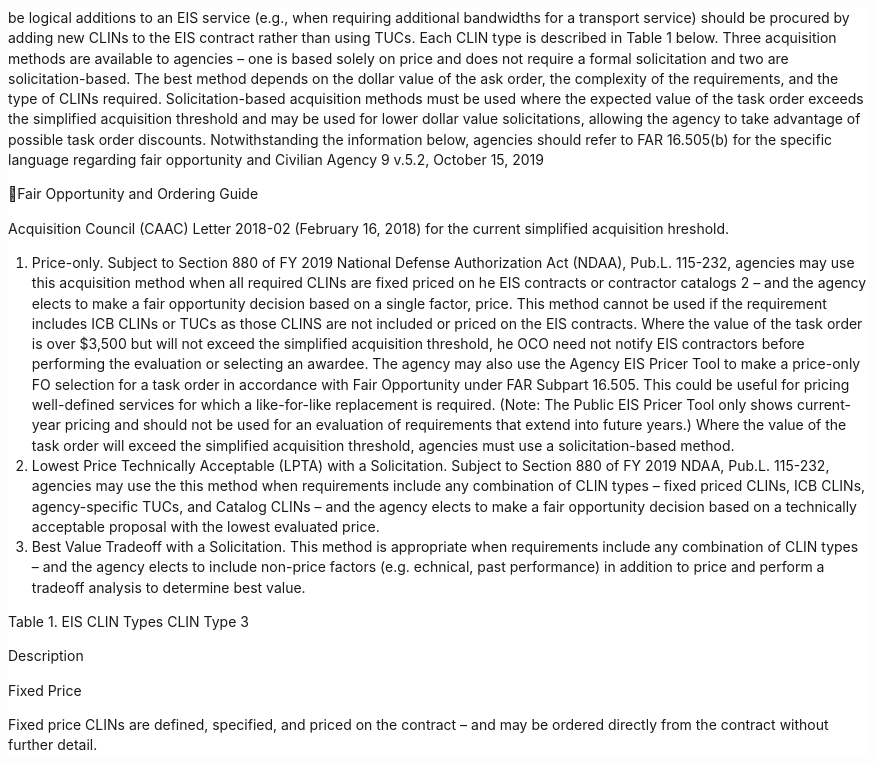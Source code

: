 be logical additions to an EIS service (e.g., when requiring additional bandwidths for a transport service)
should be procured by adding new CLINs to the EIS contract rather than using TUCs. Each CLIN type is
described in Table 1 below.
Three acquisition methods are available to agencies – one is based solely on price and does not require
a formal solicitation and two are solicitation-based. The best method depends on the dollar value of the
ask order, the complexity of the requirements, and the type of CLINs required. Solicitation-based
acquisition methods must be used where the expected value of the task order exceeds the simplified
acquisition threshold and may be used for lower dollar value solicitations, allowing the agency to take
advantage of possible task order discounts. Notwithstanding the information below, agencies should
refer to FAR 16.505(b) for the specific language regarding fair opportunity and Civilian Agency
9
v.5.2, October 15, 2019

Fair Opportunity and Ordering Guide

Acquisition Council (CAAC) Letter 2018-02 (February 16, 2018) for the current simplified acquisition
hreshold.
1. Price-only. Subject to Section 880 of FY 2019 National Defense Authorization Act (NDAA), Pub.L.
115-232, agencies may use this acquisition method when all required CLINs are fixed priced on
he EIS contracts or contractor catalogs 2 – and the agency elects to make a fair opportunity
decision based on a single factor, price. This method cannot be used if the requirement includes
ICB CLINs or TUCs as those CLINS are not included or priced on the EIS contracts. Where the
value of the task order is over $3,500 but will not exceed the simplified acquisition threshold,
he OCO need not notify EIS contractors before performing the evaluation or selecting an
awardee. The agency may also use the Agency EIS Pricer Tool to make a price-only FO selection
for a task order in accordance with Fair Opportunity under FAR Subpart 16.505. This could be
useful for pricing well-defined services for which a like-for-like replacement is required. (Note:
The Public EIS Pricer Tool only shows current-year pricing and should not be used for an
evaluation of requirements that extend into future years.) Where the value of the task order
will exceed the simplified acquisition threshold, agencies must use a solicitation-based method.
2. Lowest Price Technically Acceptable (LPTA) with a Solicitation. Subject to Section 880 of FY
2019 NDAA, Pub.L. 115-232, agencies may use the this method when requirements include any
combination of CLIN types – fixed priced CLINs, ICB CLINs, agency-specific TUCs, and Catalog
CLINs – and the agency elects to make a fair opportunity decision based on a technically
acceptable proposal with the lowest evaluated price.
3. Best Value Tradeoff with a Solicitation. This method is appropriate when requirements include
any combination of CLIN types – and the agency elects to include non-price factors (e.g.
echnical, past performance) in addition to price and perform a tradeoff analysis to determine
best value.

Table 1. EIS CLIN Types
CLIN Type 3

Description

Fixed Price

Fixed price CLINs are defined, specified, and priced on the contract – and may be ordered
directly from the contract without further detail.
